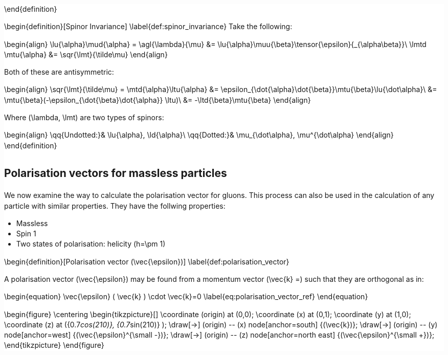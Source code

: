 \end{definition}

\begin{definition}[Spinor Invariance]
  \label{def:spinor_invariance}
Take the following:

\begin{align}
  \lu{\alpha}\mud{\alpha} = \agl{\lambda}{\mu} &= \lu{\alpha}\muu{\beta}\tensor{\epsilon}{_{\alpha\beta}}\\
  \lmtd \mtu{\alpha} &= \sqr{\lmt}{\tilde\mu}
\end{align}

Both of these are antisymmetric:

\begin{align}
  \sqr{\lmt}{\tilde\mu} = \mtd{\alpha}\ltu{\alpha} &= \epsilon_{\dot{\alpha}\dot{\beta}}\mtu{\beta}\lu{\dot\alpha}\\
  &= \mtu{\beta}(-\epsilon_{\dot{\beta}\dot{\alpha}} \ltu)\\
  &= -\ltd{\beta}\mtu{\beta}
\end{align}

Where \(\lambda, \lmt\) are two types of spinors:

\begin{align}
  \qq{Undotted:}& \lu{\alpha},   \ld{\alpha}\\
  \qq{Dotted:}& \mu_{\dot\alpha}, \mu^{\dot\alpha}
\end{align}
\end{definition}





## Polarisation vectors for massless particles

We now examine the way to calculate the polarisation vector for gluons. This process can also be used in the calculation of any particle with similar properties. They have the follwing properties:

 - Massless
 - Spin 1
 - Two states of polarisation: helicity \(h=\pm 1\)

\begin{definition}[Polarisation vector \(\vec{\epsilon}\)]
  \label{def:polarisation_vector}

A polarisation vector \(\vec{\epsilon}\) may be found from a momentum vector
\(\vec{k} =\) such that they are orthogonal as in:

\begin{equation}
  \vec{\epsilon} ( \vec{k} ) \cdot \vec{k}=0 \label{eq:polarisation_vector_ref}
\end{equation}

\begin{figure}
  \centering
  \begin{tikzpicture}[]
    \coordinate (origin) at (0,0);
    \coordinate (x) at (0,1);
    \coordinate (y) at (1,0);
    \coordinate (z) at ({0.7*cos(210)}, {0.7*sin(210)} );
    \draw[->] (origin) -- (x) node[anchor=south] {\(\vec{k}\)};
    \draw[->] (origin) -- (y) node[anchor=west] {\(\vec{\epsilon}^{\small -}\)};
    \draw[->] (origin) -- (z) node[anchor=north east] {\(\vec{\epsilon}^{\small +}\)};
  \end{tikzpicture}
\end{figure}
